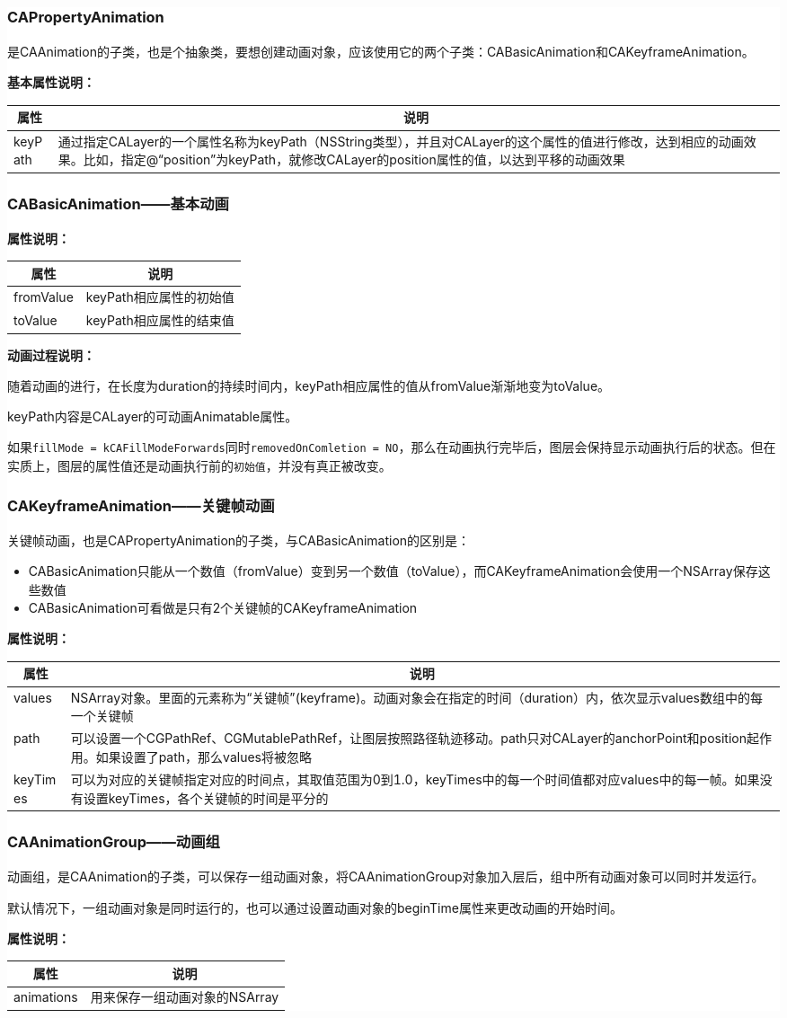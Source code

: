 	
### CAPropertyAnimation
是CAAnimation的子类，也是个抽象类，要想创建动画对象，应该使用它的两个子类：CABasicAnimation和CAKeyframeAnimation。

**基本属性说明：**

| 属性 | 说明 |
| --- | --- |
| keyPath | 通过指定CALayer的一个属性名称为keyPath（NSString类型），并且对CALayer的这个属性的值进行修改，达到相应的动画效果。比如，指定@“position”为keyPath，就修改CALayer的position属性的值，以达到平移的动画效果 |

### CABasicAnimation——基本动画
**属性说明：**

| 属性 | 说明 |
| --- | --- |
| fromValue | keyPath相应属性的初始值 |
| toValue | keyPath相应属性的结束值 |

**动画过程说明：**

随着动画的进行，在长度为duration的持续时间内，keyPath相应属性的值从fromValue渐渐地变为toValue。

keyPath内容是CALayer的可动画Animatable属性。

如果`fillMode = kCAFillModeForwards`同时`removedOnComletion = NO`，那么在动画执行完毕后，图层会保持显示动画执行后的状态。但在实质上，图层的属性值还是动画执行前的`初始值`，并没有真正被改变。

### CAKeyframeAnimation——关键帧动画

关键帧动画，也是CAPropertyAnimation的子类，与CABasicAnimation的区别是：

* CABasicAnimation只能从一个数值（fromValue）变到另一个数值（toValue），而CAKeyframeAnimation会使用一个NSArray保存这些数值
* CABasicAnimation可看做是只有2个关键帧的CAKeyframeAnimation

**属性说明：**

| 属性 | 说明 |
| --- | --- |
| values | NSArray对象。里面的元素称为“关键帧”(keyframe)。动画对象会在指定的时间（duration）内，依次显示values数组中的每一个关键帧 |
| path | 可以设置一个CGPathRef、CGMutablePathRef，让图层按照路径轨迹移动。path只对CALayer的anchorPoint和position起作用。如果设置了path，那么values将被忽略 |
| keyTimes | 可以为对应的关键帧指定对应的时间点，其取值范围为0到1.0，keyTimes中的每一个时间值都对应values中的每一帧。如果没有设置keyTimes，各个关键帧的时间是平分的 |

### CAAnimationGroup——动画组
动画组，是CAAnimation的子类，可以保存一组动画对象，将CAAnimationGroup对象加入层后，组中所有动画对象可以同时并发运行。

默认情况下，一组动画对象是同时运行的，也可以通过设置动画对象的beginTime属性来更改动画的开始时间。

**属性说明：**

| 属性 | 说明 |
| --- | --- |
| animations | 用来保存一组动画对象的NSArray |
